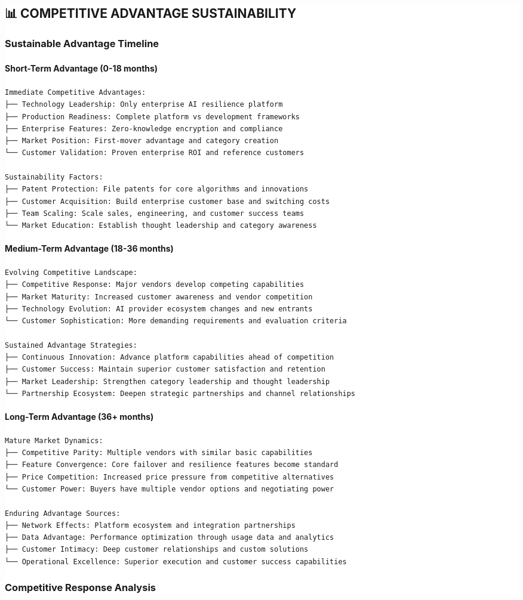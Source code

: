 
## 📊 **COMPETITIVE ADVANTAGE SUSTAINABILITY**

### **Sustainable Advantage Timeline**

#### **Short-Term Advantage (0-18 months)**
```
Immediate Competitive Advantages:
├── Technology Leadership: Only enterprise AI resilience platform
├── Production Readiness: Complete platform vs development frameworks
├── Enterprise Features: Zero-knowledge encryption and compliance
├── Market Position: First-mover advantage and category creation
└── Customer Validation: Proven enterprise ROI and reference customers

Sustainability Factors:
├── Patent Protection: File patents for core algorithms and innovations
├── Customer Acquisition: Build enterprise customer base and switching costs
├── Team Scaling: Scale sales, engineering, and customer success teams
└── Market Education: Establish thought leadership and category awareness
```

#### **Medium-Term Advantage (18-36 months)**
```
Evolving Competitive Landscape:
├── Competitive Response: Major vendors develop competing capabilities
├── Market Maturity: Increased customer awareness and vendor competition
├── Technology Evolution: AI provider ecosystem changes and new entrants
└── Customer Sophistication: More demanding requirements and evaluation criteria

Sustained Advantage Strategies:
├── Continuous Innovation: Advance platform capabilities ahead of competition
├── Customer Success: Maintain superior customer satisfaction and retention
├── Market Leadership: Strengthen category leadership and thought leadership
└── Partnership Ecosystem: Deepen strategic partnerships and channel relationships
```

#### **Long-Term Advantage (36+ months)**
```
Mature Market Dynamics:
├── Competitive Parity: Multiple vendors with similar basic capabilities
├── Feature Convergence: Core failover and resilience features become standard
├── Price Competition: Increased price pressure from competitive alternatives
└── Customer Power: Buyers have multiple vendor options and negotiating power

Enduring Advantage Sources:
├── Network Effects: Platform ecosystem and integration partnerships
├── Data Advantage: Performance optimization through usage data and analytics
├── Customer Intimacy: Deep customer relationships and custom solutions
└── Operational Excellence: Superior execution and customer success capabilities
```

### **Competitive Response Analysis**
